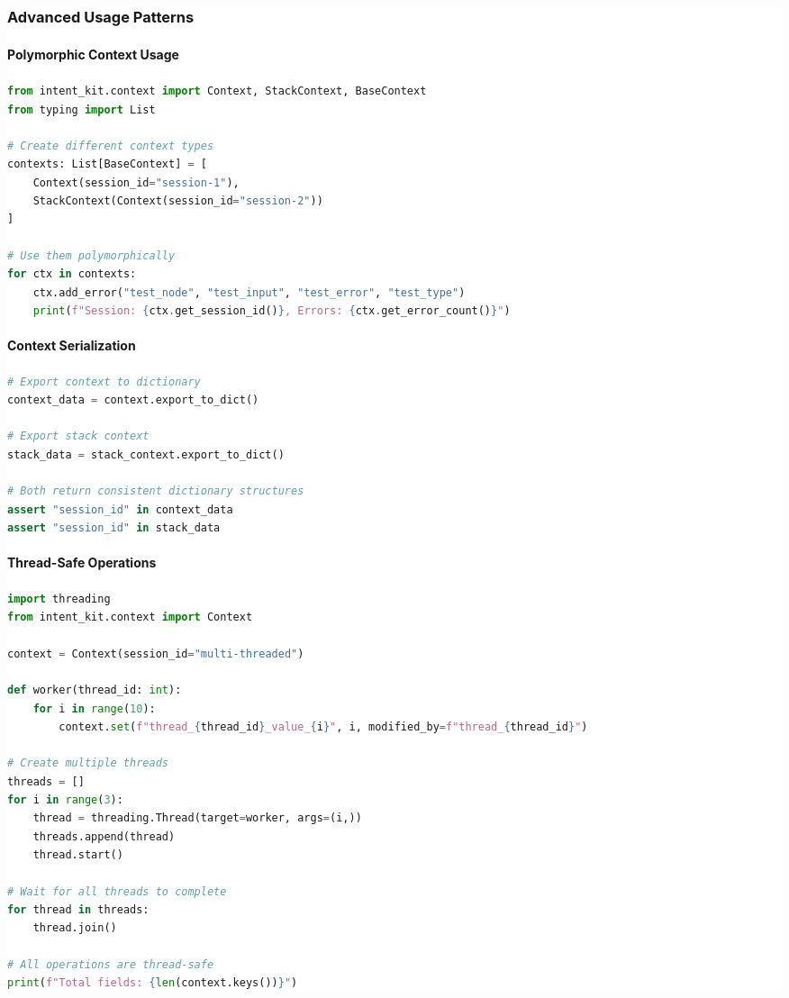 ### Advanced Usage Patterns

#### Polymorphic Context Usage

```python
from intent_kit.context import Context, StackContext, BaseContext
from typing import List

# Create different context types
contexts: List[BaseContext] = [
    Context(session_id="session-1"),
    StackContext(Context(session_id="session-2"))
]

# Use them polymorphically
for ctx in contexts:
    ctx.add_error("test_node", "test_input", "test_error", "test_type")
    print(f"Session: {ctx.get_session_id()}, Errors: {ctx.get_error_count()}")
```

#### Context Serialization

```python
# Export context to dictionary
context_data = context.export_to_dict()

# Export stack context
stack_data = stack_context.export_to_dict()

# Both return consistent dictionary structures
assert "session_id" in context_data
assert "session_id" in stack_data
```

#### Thread-Safe Operations

```python
import threading
from intent_kit.context import Context

context = Context(session_id="multi-threaded")

def worker(thread_id: int):
    for i in range(10):
        context.set(f"thread_{thread_id}_value_{i}", i, modified_by=f"thread_{thread_id}")

# Create multiple threads
threads = []
for i in range(3):
    thread = threading.Thread(target=worker, args=(i,))
    threads.append(thread)
    thread.start()

# Wait for all threads to complete
for thread in threads:
    thread.join()

# All operations are thread-safe
print(f"Total fields: {len(context.keys())}")
```
